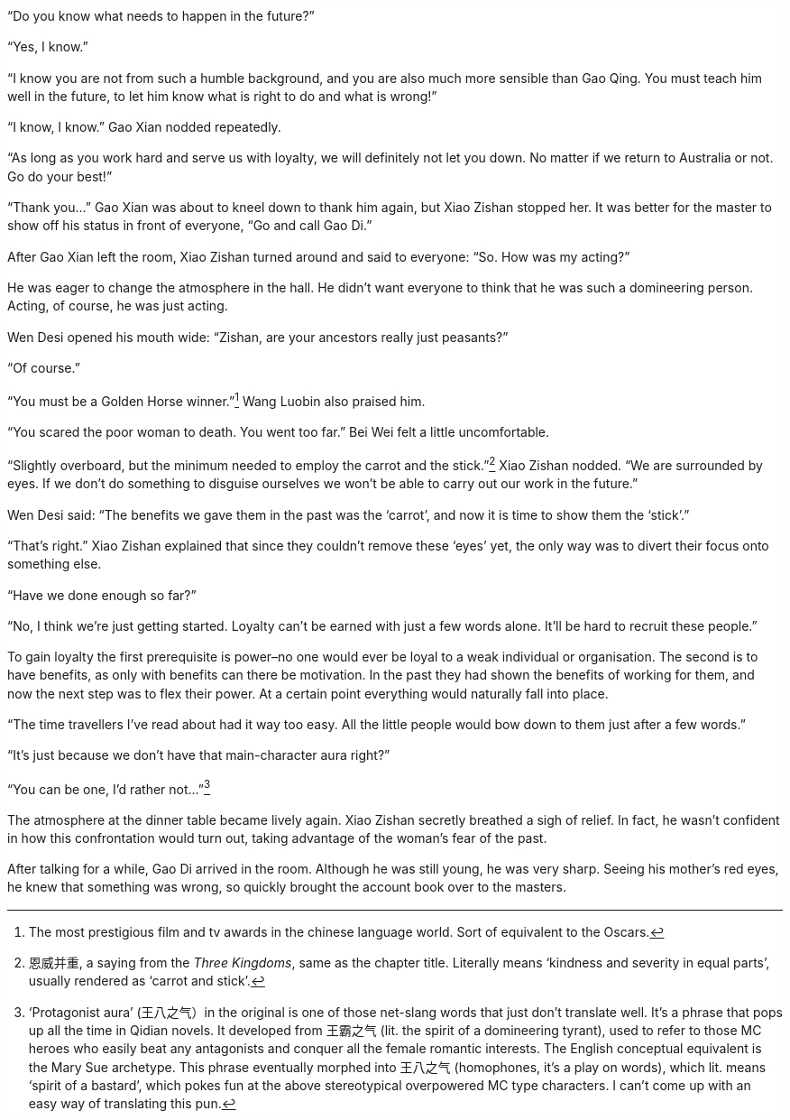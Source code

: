 “Do you know what needs to happen in the future?”

“Yes, I know.”

“I know you are not from such a humble background, and you are also much more sensible than Gao Qing. You must teach him well in the future, to let him know what is right to do and what is wrong\!”

“I know, I know.” Gao Xian nodded repeatedly.

“As long as you work hard and serve us with loyalty, we will definitely not let you down. No matter if we return to Australia or not. Go do your best\!”

“Thank you…” Gao Xian was about to kneel down to thank him again, but Xiao Zishan stopped her. It was better for the master to show off his status in front of everyone, “Go and call Gao Di.”

After Gao Xian left the room, Xiao Zishan turned around and said to everyone: “So. How was my acting?”

He was eager to change the atmosphere in the hall. He didn’t want everyone to think that he was such a domineering person. Acting, of course, he was just acting.

Wen Desi opened his mouth wide: “Zishan, are your ancestors really just peasants?”

“Of course.”

“You must be a Golden Horse winner.”[^194] Wang Luobin also praised him.

“You scared the poor woman to death. You went too far.” Bei Wei felt a little uncomfortable.

“Slightly overboard, but the minimum needed to employ the carrot and the stick.”[^195] Xiao Zishan nodded. “We are surrounded by eyes. If we don’t do something to disguise ourselves we won’t be able to carry out our work in the future.”

Wen Desi said: “The benefits we gave them in the past was the ‘carrot’, and now it is time to show them the ‘stick’.”

“That’s right.” Xiao Zishan explained that since they couldn’t remove these ‘eyes’ yet, the only way was to divert their focus onto something else.

“Have we done enough so far?”

“No, I think we’re just getting started. Loyalty can’t be earned with just a few words alone. It’ll be hard to recruit these people.”

To gain loyalty the first prerequisite is power–no one would ever be loyal to a weak individual or organisation. The second is to have benefits, as only with benefits can there be motivation. In the past they had shown the benefits of working for them, and now the next step was to flex their power. At a certain point everything would naturally fall into place.

“The time travellers I’ve read about had it way too easy. All the little people would bow down to them just after a few words.”

“It’s just because we don’t have that main-character aura right?”

“You can be one, I’d rather not…”[^196]

The atmosphere at the dinner table became lively again. Xiao Zishan secretly breathed a sigh of relief. In fact, he wasn’t confident in how this confrontation would turn out, taking advantage of the woman’s fear of the past.

After talking for a while, Gao Di arrived in the room. Although he was still young, he was very sharp. Seeing his mother’s red eyes, he knew that something was wrong, so quickly brought the account book over to the masters.


[^184]:  I’m not 100% certain here original also says “大四件” in addition to (as part of?) the 12\. Literally meaning ‘four main items’, presumably referring to red-braised pork, Yuxiang pork strips, Kung Pao chicken, and sweet and sour pork. But I’m not sure of the historicity of this.
[^185]:  I think this is another name for mud crabs of the Scylla genus.
[^186]:  See Protosalanx 
[^187]:  More specifically, the Chinese edible frog or East Asian bullfrog.
[^188]:  Refer to the Exopalaemon genus, which roughly includes 10 species found in Korea/China. 
[^189]:  A type of wine manufactured in Jinhua City (and surroundings), several famous wines came from this area throughout history. Sort of like how Bordeaux or Champagne are types of wines.
[^190]:  Perilla is a type of mint. See [wiki](%20https://en.wikipedia.org/wiki/Perilla).
[^191]:  Not a serf; tenant farmers rent land from a landowner. They are not bound to the land like serfs are.
[^192]:  Not sure about this: “你在府里当过差吗?”
[^193]:  I think implying that she fell out of favour in the inner residence, and so ended up being married off to a lowly servant (Gao Qing) as punishment.
[^194]:  The most prestigious film and tv awards in the chinese language world. Sort of equivalent to the Oscars.
[^195]:  恩威并重, a saying from the *Three Kingdoms*, same as the chapter title. Literally means ‘kindness and severity in equal parts’, usually rendered as ‘carrot and stick’.
[^196]:  ‘Protagonist aura’ (王八之气）in the original is one of those net-slang words that just don’t translate well. It’s a phrase that pops up all the time in Qidian novels. It developed from 王霸之气 (lit. the spirit of a domineering tyrant), used to refer to those MC heroes who easily beat any antagonists and conquer all the female romantic interests. The English conceptual equivalent is the Mary Sue archetype. This phrase eventually morphed into 王八之气 (homophones, it’s a play on words), which lit. means ‘spirit of a bastard’, which pokes fun at the above stereotypical overpowered MC type characters. I can’t come up with an easy way of translating this pun.
[^197]:  A type of hat called 六合一统帽, which is also called ‘xiaomao’, meaning literally ‘little hat’. See this [pic](https://upload.wikimedia.org/wikipedia/commons/0/04/Liuheyitongmao_hat_%E5%85%AD%E5%90%88%E4%B8%80%E7%B5%B1%E5%B8%BD_%E9%A2%96%E5%9B%BD%E6%AD%A6%E8%A5%84%E5%85%AC%E6%9D%A8%E6%B4%AA%E5%83%8F.jpg). 
[^198]:  Technically this is ‘家生子’, referring to kids born to 奴婢.